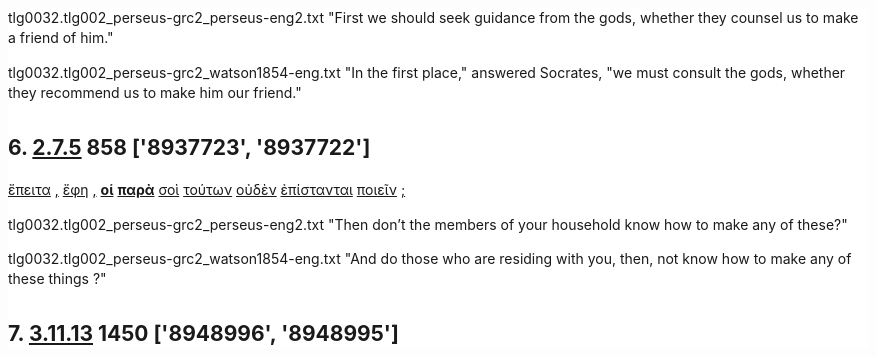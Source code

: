 
tlg0032.tlg002_perseus-grc2_perseus-eng2.txt "First we should seek guidance from the gods, whether they counsel us to make a friend of him." 

tlg0032.tlg002_perseus-grc2_watson1854-eng.txt "In the first place," answered Socrates, "we must consult the gods, whether they recommend us to make him our friend." 

## 6. [2.7.5](https://beyond-translation.perseus.org/reader/urn:cts:greekLit:tlg0032.002.perseus-grc2:2.7.5?mode=syntax-trees) 858 ['8937723', '8937722']
[ἔπειτα](https://atlas-test.fly.dev/morphology/lemmas/?lang=grc&q=ἔπειτα "ἔπειτα d-------- then, next") [,](https://atlas-test.fly.dev/morphology/lemmas/?lang=grc&q=, ", u-------- NoDef") [ἔφη](https://atlas-test.fly.dev/morphology/lemmas/?lang=grc&q=φημί "φημί v3siia--- to say, to claim") [,](https://atlas-test.fly.dev/morphology/lemmas/?lang=grc&q=, ", u-------- NoDef") **[οἱ](https://atlas-test.fly.dev/morphology/lemmas/?lang=grc&q=ὁ "ὁ l-p---mn- the")** **[παρὰ](https://atlas-test.fly.dev/morphology/lemmas/?lang=grc&q=παρά "παρά r-------- from the side of, c. gen., beside, alongside of, c. dat., to the side of, motion alongside of, c. acc.")** [σοὶ](https://atlas-test.fly.dev/morphology/lemmas/?lang=grc&q=σύ "σύ p-s---cd- you (personal pronoun)") [τούτων](https://atlas-test.fly.dev/morphology/lemmas/?lang=grc&q=οὗτος "οὗτος a-p---ng- this; that") [οὐδὲν](https://atlas-test.fly.dev/morphology/lemmas/?lang=grc&q=οὐδείς "οὐδείς a-s---na- not one, nobody") [ἐπίστανται](https://atlas-test.fly.dev/morphology/lemmas/?lang=grc&q=ἐπίσταμαι "ἐπίσταμαι v3ppie--- to know") [ποιεῖν](https://atlas-test.fly.dev/morphology/lemmas/?lang=grc&q=ποιέω "ποιέω v--pna--- to make, to do") [;](https://atlas-test.fly.dev/morphology/lemmas/?lang=grc&q=; "; u-------- NoDef") 


tlg0032.tlg002_perseus-grc2_perseus-eng2.txt "Then don’t the members of your household know how to make any of these?" 

tlg0032.tlg002_perseus-grc2_watson1854-eng.txt "And do those who are residing with you, then, not know how to make any of these things ?" 

## 7. [3.11.13](https://beyond-translation.perseus.org/reader/urn:cts:greekLit:tlg0032.002.perseus-grc2:3.11.13?mode=syntax-trees) 1450 ['8948996', '8948995']
